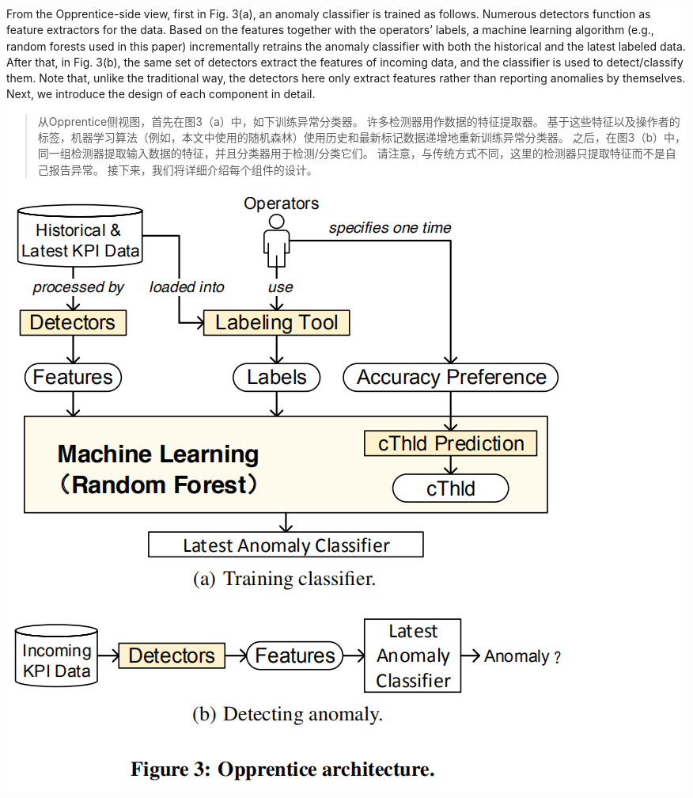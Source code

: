 From the Opprentice-side view, first in Fig. 3(a), an anomaly classifier is trained as follows. Numerous detectors function as feature extractors for the data. Based on the features together with the operators’ labels, a machine learning algorithm (e.g., random forests used in this paper) incrementally retrains the anomaly classifier with both the historical and the latest labeled data. After that, in Fig. 3(b), the same set of detectors extract the features of incoming data, and the classifier is used to detect/classify them. Note that, unlike the traditional way, the detectors here only extract features rather than reporting anomalies by themselves. Next, we introduce the design of each component in detail.
> 从Opprentice侧视图，首先在图3（a）中，如下训练异常分类器。 许多检测器用作数据的特征提取器。 基于这些特征以及操作者的标签，机器学习算法（例如，本文中使用的随机森林）使用历史和最新标记数据递增地重新训练异常分类器。 之后，在图3（b）中，同一组检测器提取输入数据的特征，并且分类器用于检测/分类它们。 请注意，与传统方式不同，这里的检测器只提取特征而不是自己报告异常。 接下来，我们将详细介绍每个组件的设计。

![](resources\figure3.PNG)

